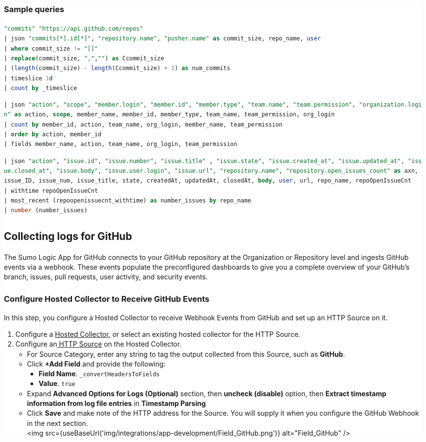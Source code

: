 ### Sample queries

```sql title="Commits Over Time"
"commits" "https://api.github.com/repos"
| json "commits[*].id[*]", "repository.name", "pusher.name" as commit_size, repo_name, user
| where commit_size != "[]"
| replace(commit_size, ",","") as Ccommit_size
| (length(commit_size) - length(Ccommit_size) + 1) as num_commits
| timeslice 1d
| count by _timeslice
```

```sql title="Members Added or Removed"
| json "action", "scope", "member.login", "member.id", "member.type", "team.name", "team.permission", "organization.login" as action, scope, member_name, member_id, member_type, team_name, team_permission, org_login
| count by member_id, action, team_name, org_login, member_name, team_permission
| order by action, member_id
| fields member_name, action, team_name, org_login, team_permission
```


```sql title="Total Number Open Issues"
| json "action", "issue.id", "issue.number", "issue.title" , "issue.state", "issue.created_at", "issue.updated_at", "issue.closed_at", "issue.body", "issue.user.login", "issue.url", "repository.name", "repository.open_issues_count" as axn, issue_ID, issue_num, issue_title, state, createdAt, updatedAt, closedAt, body, user, url, repo_name, repoOpenIssueCnt
| withtime repoOpenIssueCnt
| most_recent (repoopenissuecnt_withtime) as number_issues by repo_name
| number (number_issues)
```


## Collecting logs for GitHub

The Sumo Logic App for GitHub connects to your GitHub repository at the Organization or Repository level and ingests GitHub events via a webhook. These events populate the preconfigured dashboards to give you a complete overview of your GitHub’s branch, issues, pull requests, user activity, and security events.


### Configure Hosted Collector to Receive GitHub Events

In this step, you configure a Hosted Collector to receive Webhook Events from GitHub and set up an HTTP Source on it.

1. Configure a [Hosted Collector](/docs/send-data/hosted-collectors/configure-hosted-collector), or select an existing hosted collector for the HTTP Source.
2. Configure an[ HTTP Source](/docs/send-data/hosted-collectors/http-source/logs-metrics) on the Hosted Collector.
    * For Source Category, enter any string to tag the output collected from this Source, such as **GitHub**.
    * Click **+Add Field** and provide the following:
        * **Field Name**. `_convertHeadersToFields`
        * **Value**. `true`
    * Expand **Advanced Options for Logs (Optional)** section, then **uncheck (disable)** option, then **Extract timestamp information from log file entries** in **Timestamp Parsing**
    * Click **Save** and make note of the HTTP address for the Source. You will supply it when you configure the GitHub Webhook in the next section.<br/><img src={useBaseUrl('img/integrations/app-development/Field_GitHub.png')} alt="Field_GitHub" />
